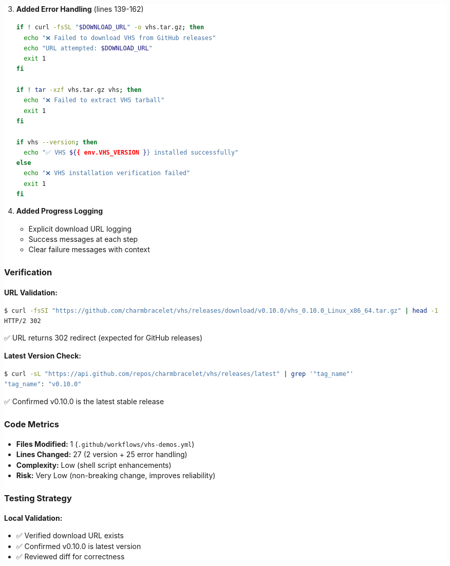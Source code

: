 3. **Added Error Handling** (lines 139-162)
   ```bash
   if ! curl -fsSL "$DOWNLOAD_URL" -o vhs.tar.gz; then
     echo "❌ Failed to download VHS from GitHub releases"
     echo "URL attempted: $DOWNLOAD_URL"
     exit 1
   fi
   
   if ! tar -xzf vhs.tar.gz vhs; then
     echo "❌ Failed to extract VHS tarball"
     exit 1
   fi
   
   if vhs --version; then
     echo "✅ VHS ${{ env.VHS_VERSION }} installed successfully"
   else
     echo "❌ VHS installation verification failed"
     exit 1
   fi
   ```

4. **Added Progress Logging**
   - Explicit download URL logging
   - Success messages at each step
   - Clear failure messages with context

### Verification

**URL Validation:**
```bash
$ curl -fsSI "https://github.com/charmbracelet/vhs/releases/download/v0.10.0/vhs_0.10.0_Linux_x86_64.tar.gz" | head -1
HTTP/2 302
```

✅ URL returns 302 redirect (expected for GitHub releases)

**Latest Version Check:**
```bash
$ curl -sL "https://api.github.com/repos/charmbracelet/vhs/releases/latest" | grep '"tag_name"'
"tag_name": "v0.10.0"
```

✅ Confirmed v0.10.0 is the latest stable release

### Code Metrics

- **Files Modified:** 1 (`.github/workflows/vhs-demos.yml`)
- **Lines Changed:** 27 (2 version + 25 error handling)
- **Complexity:** Low (shell script enhancements)
- **Risk:** Very Low (non-breaking change, improves reliability)

### Testing Strategy

**Local Validation:**
- ✅ Verified download URL exists
- ✅ Confirmed v0.10.0 is latest version
- ✅ Reviewed diff for correctness
